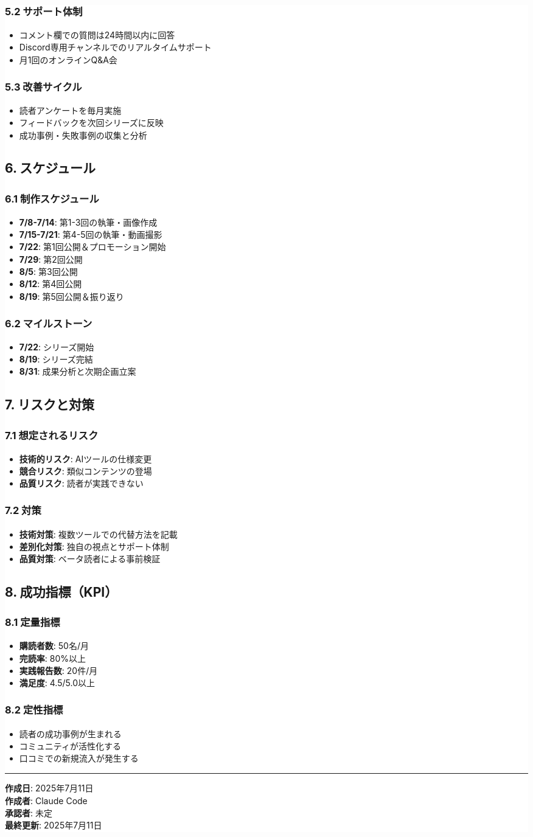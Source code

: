 ### 5.2 サポート体制
- コメント欄での質問は24時間以内に回答
- Discord専用チャンネルでのリアルタイムサポート
- 月1回のオンラインQ&A会

### 5.3 改善サイクル
- 読者アンケートを毎月実施
- フィードバックを次回シリーズに反映
- 成功事例・失敗事例の収集と分析

## 6. スケジュール

### 6.1 制作スケジュール
- **7/8-7/14**: 第1-3回の執筆・画像作成
- **7/15-7/21**: 第4-5回の執筆・動画撮影
- **7/22**: 第1回公開＆プロモーション開始
- **7/29**: 第2回公開
- **8/5**: 第3回公開
- **8/12**: 第4回公開
- **8/19**: 第5回公開＆振り返り

### 6.2 マイルストーン
- **7/22**: シリーズ開始
- **8/19**: シリーズ完結
- **8/31**: 成果分析と次期企画立案

## 7. リスクと対策

### 7.1 想定されるリスク
- **技術的リスク**: AIツールの仕様変更
- **競合リスク**: 類似コンテンツの登場
- **品質リスク**: 読者が実践できない

### 7.2 対策
- **技術対策**: 複数ツールでの代替方法を記載
- **差別化対策**: 独自の視点とサポート体制
- **品質対策**: ベータ読者による事前検証

## 8. 成功指標（KPI）

### 8.1 定量指標
- **購読者数**: 50名/月
- **完読率**: 80%以上
- **実践報告数**: 20件/月
- **満足度**: 4.5/5.0以上

### 8.2 定性指標
- 読者の成功事例が生まれる
- コミュニティが活性化する
- 口コミでの新規流入が発生する

---

**作成日**: 2025年7月11日  
**作成者**: Claude Code  
**承認者**: 未定  
**最終更新**: 2025年7月11日